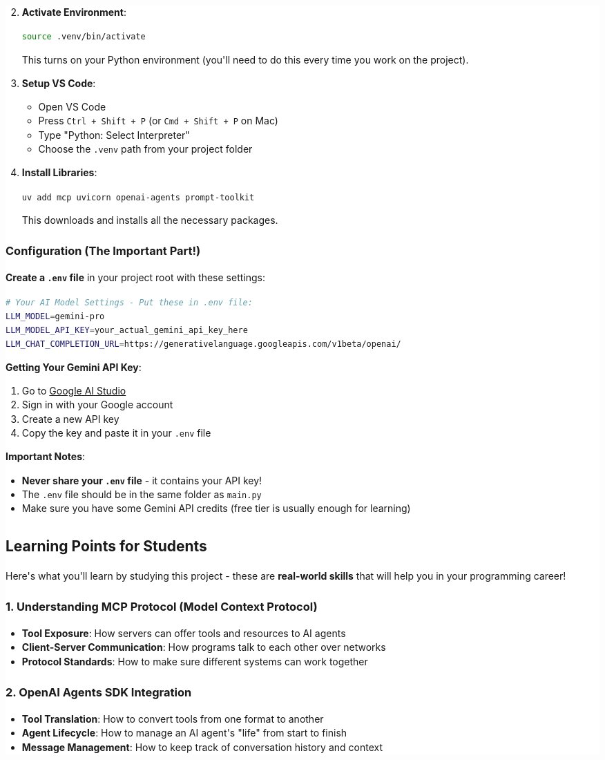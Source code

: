 2. **Activate Environment**:
   ```bash
   source .venv/bin/activate
   ```
   This turns on your Python environment (you'll need to do this every time you work on the project).

3. **Setup VS Code**:
   - Open VS Code
   - Press `Ctrl + Shift + P` (or `Cmd + Shift + P` on Mac)
   - Type "Python: Select Interpreter"
   - Choose the `.venv` path from your project folder

4. **Install Libraries**:
   ```bash
   uv add mcp uvicorn openai-agents prompt-toolkit
   ```
   This downloads and installs all the necessary packages.

### Configuration (The Important Part!)

**Create a `.env` file** in your project root with these settings:

```bash
# Your AI Model Settings - Put these in .env file:
LLM_MODEL=gemini-pro
LLM_MODEL_API_KEY=your_actual_gemini_api_key_here
LLM_CHAT_COMPLETION_URL=https://generativelanguage.googleapis.com/v1beta/openai/
```

**Getting Your Gemini API Key**:
1. Go to [Google AI Studio](https://aistudio.google.com/)
2. Sign in with your Google account
3. Create a new API key
4. Copy the key and paste it in your `.env` file

**Important Notes**:
- **Never share your `.env` file** - it contains your API key!
- The `.env` file should be in the same folder as `main.py`
- Make sure you have some Gemini API credits (free tier is usually enough for learning)

## Learning Points for Students

Here's what you'll learn by studying this project - these are **real-world skills** that will help you in your programming career!

### 1. Understanding MCP Protocol (Model Context Protocol)
- **Tool Exposure**: How servers can offer tools and resources to AI agents
- **Client-Server Communication**: How programs talk to each other over networks
- **Protocol Standards**: How to make sure different systems can work together

### 2. OpenAI Agents SDK Integration
- **Tool Translation**: How to convert tools from one format to another
- **Agent Lifecycle**: How to manage an AI agent's "life" from start to finish
- **Message Management**: How to keep track of conversation history and context
